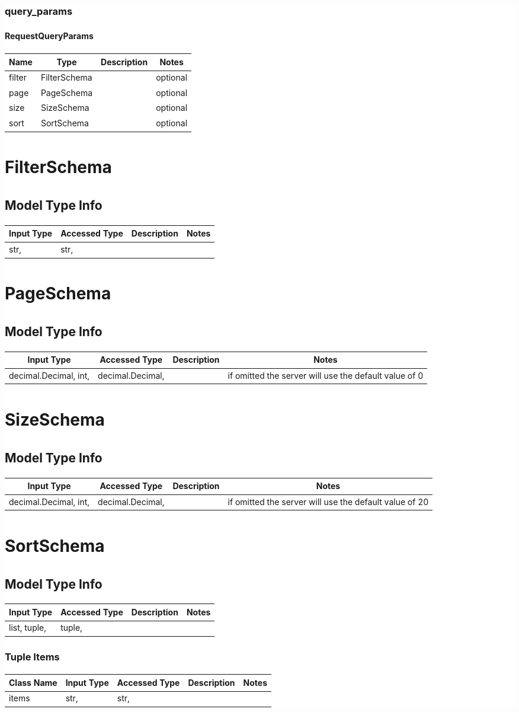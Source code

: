 ### query_params
#### RequestQueryParams

Name | Type | Description  | Notes
------------- | ------------- | ------------- | -------------
filter | FilterSchema | | optional
page | PageSchema | | optional
size | SizeSchema | | optional
sort | SortSchema | | optional


# FilterSchema

## Model Type Info
Input Type | Accessed Type | Description | Notes
------------ | ------------- | ------------- | -------------
str,  | str,  |  | 

# PageSchema

## Model Type Info
Input Type | Accessed Type | Description | Notes
------------ | ------------- | ------------- | -------------
decimal.Decimal, int,  | decimal.Decimal,  |  | if omitted the server will use the default value of 0

# SizeSchema

## Model Type Info
Input Type | Accessed Type | Description | Notes
------------ | ------------- | ------------- | -------------
decimal.Decimal, int,  | decimal.Decimal,  |  | if omitted the server will use the default value of 20

# SortSchema

## Model Type Info
Input Type | Accessed Type | Description | Notes
------------ | ------------- | ------------- | -------------
list, tuple,  | tuple,  |  | 

### Tuple Items
Class Name | Input Type | Accessed Type | Description | Notes
------------- | ------------- | ------------- | ------------- | -------------
items | str,  | str,  |  | 
